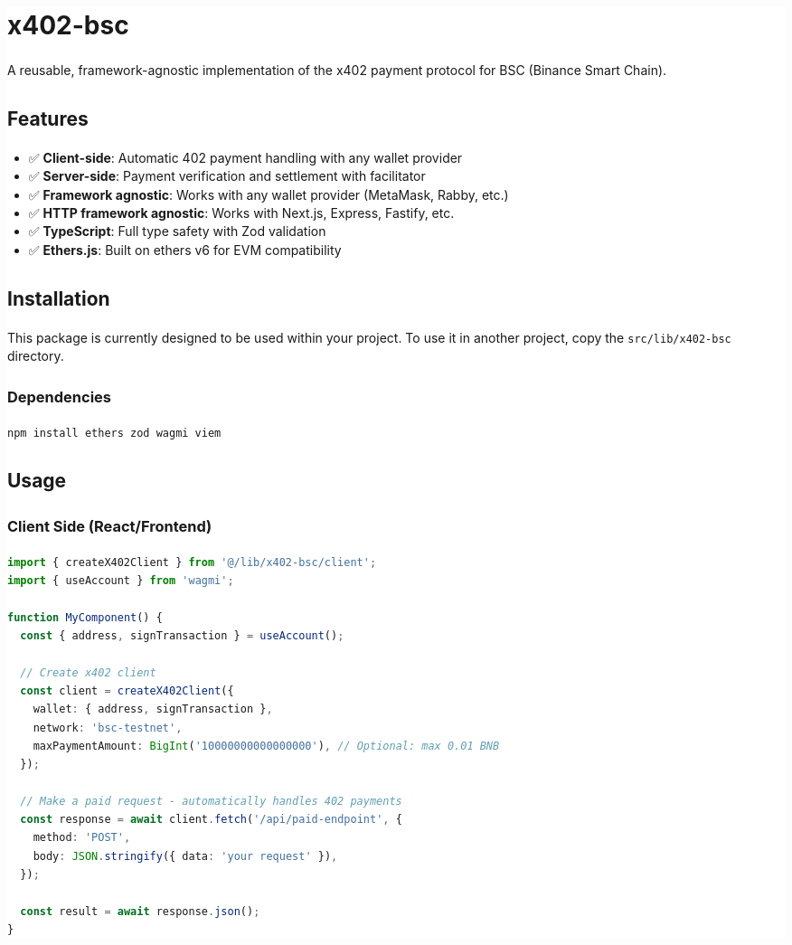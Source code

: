 # x402-bsc

A reusable, framework-agnostic implementation of the x402 payment protocol for BSC (Binance Smart Chain).

## Features

- ✅ **Client-side**: Automatic 402 payment handling with any wallet provider
- ✅ **Server-side**: Payment verification and settlement with facilitator
- ✅ **Framework agnostic**: Works with any wallet provider (MetaMask, Rabby, etc.)
- ✅ **HTTP framework agnostic**: Works with Next.js, Express, Fastify, etc.
- ✅ **TypeScript**: Full type safety with Zod validation
- ✅ **Ethers.js**: Built on ethers v6 for EVM compatibility

## Installation

This package is currently designed to be used within your project. To use it in another project, copy the `src/lib/x402-bsc` directory.

### Dependencies

```bash
npm install ethers zod wagmi viem
```

## Usage

### Client Side (React/Frontend)

```typescript
import { createX402Client } from '@/lib/x402-bsc/client';
import { useAccount } from 'wagmi';

function MyComponent() {
  const { address, signTransaction } = useAccount();

  // Create x402 client
  const client = createX402Client({
    wallet: { address, signTransaction },
    network: 'bsc-testnet',
    maxPaymentAmount: BigInt('10000000000000000'), // Optional: max 0.01 BNB
  });

  // Make a paid request - automatically handles 402 payments
  const response = await client.fetch('/api/paid-endpoint', {
    method: 'POST',
    body: JSON.stringify({ data: 'your request' }),
  });

  const result = await response.json();
}
```
